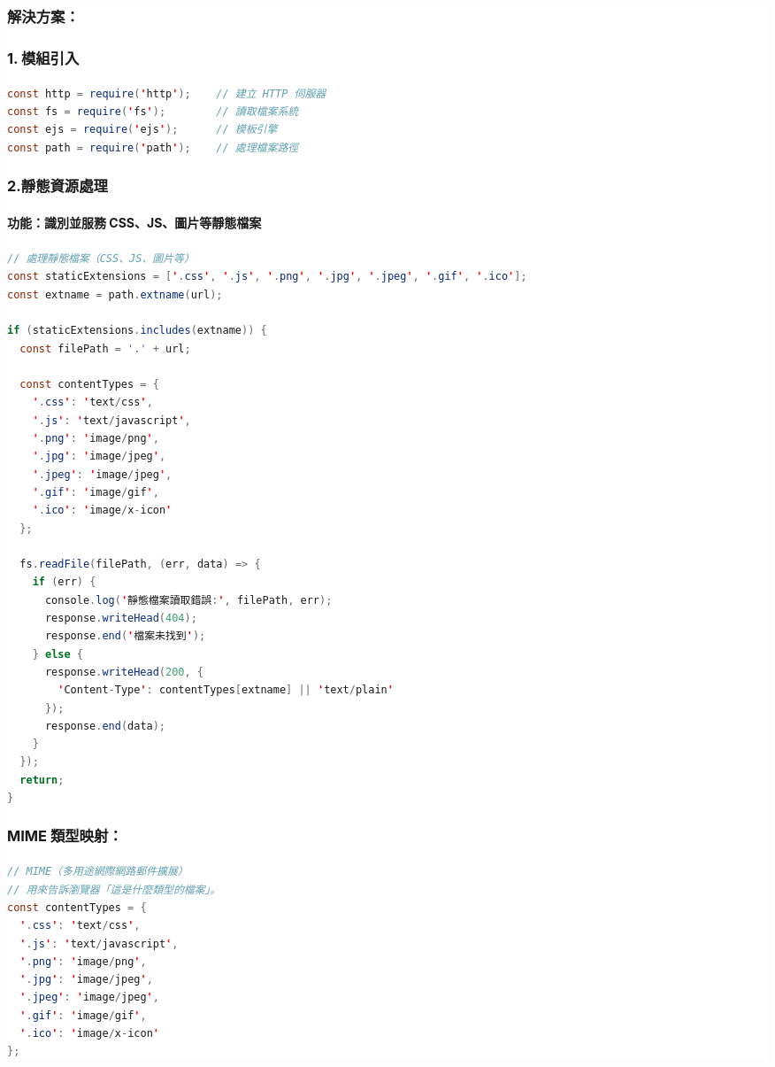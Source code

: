 <h3>解決方案：</h3>

<h3>1. 模組引入</h3>

```java
const http = require('http');    // 建立 HTTP 伺服器
const fs = require('fs');        // 讀取檔案系統
const ejs = require('ejs');      // 模板引擎
const path = require('path');    // 處理檔案路徑
```

<h3>2.靜態資源處理</h3>
<h4>功能：識別並服務 CSS、JS、圖片等靜態檔案</h4>

```java
// 處理靜態檔案（CSS、JS、圖片等）
const staticExtensions = ['.css', '.js', '.png', '.jpg', '.jpeg', '.gif', '.ico'];
const extname = path.extname(url);

if (staticExtensions.includes(extname)) {
  const filePath = '.' + url;

  const contentTypes = {
    '.css': 'text/css',
    '.js': 'text/javascript',
    '.png': 'image/png',
    '.jpg': 'image/jpeg',
    '.jpeg': 'image/jpeg',
    '.gif': 'image/gif',
    '.ico': 'image/x-icon'
  };

  fs.readFile(filePath, (err, data) => {
    if (err) {
      console.log('靜態檔案讀取錯誤:', filePath, err);
      response.writeHead(404);
      response.end('檔案未找到');
    } else {
      response.writeHead(200, {
        'Content-Type': contentTypes[extname] || 'text/plain'
      });
      response.end(data);
    }
  });
  return;
}
```

<h3>MIME 類型映射：</h3>

```java
// MIME（多用途網際網路郵件擴展）
// 用來告訴瀏覽器「這是什麼類型的檔案」。
const contentTypes = {
  '.css': 'text/css',
  '.js': 'text/javascript',
  '.png': 'image/png',
  '.jpg': 'image/jpeg',
  '.jpeg': 'image/jpeg',
  '.gif': 'image/gif',
  '.ico': 'image/x-icon'
};
```
